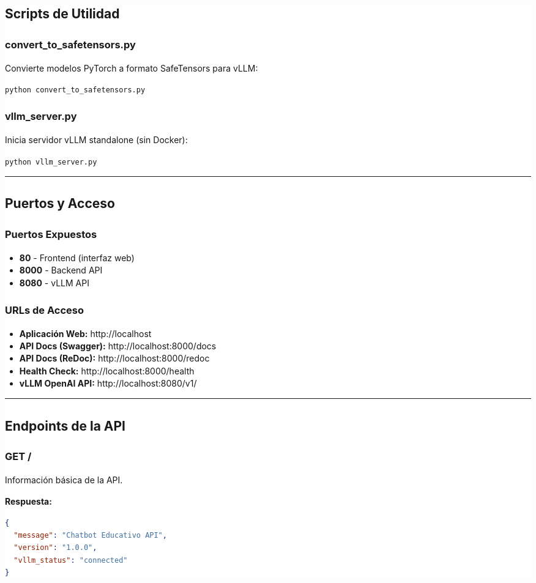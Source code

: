 ## Scripts de Utilidad

### convert_to_safetensors.py

Convierte modelos PyTorch a formato SafeTensors para vLLM:

```bash
python convert_to_safetensors.py
```

### vllm_server.py

Inicia servidor vLLM standalone (sin Docker):

```bash
python vllm_server.py
```

---

## Puertos y Acceso

### Puertos Expuestos

- **80** - Frontend (interfaz web)
- **8000** - Backend API
- **8080** - vLLM API

### URLs de Acceso

- **Aplicación Web:** http://localhost
- **API Docs (Swagger):** http://localhost:8000/docs
- **API Docs (ReDoc):** http://localhost:8000/redoc
- **Health Check:** http://localhost:8000/health
- **vLLM OpenAI API:** http://localhost:8080/v1/

---

## Endpoints de la API

### GET /

Información básica de la API.

**Respuesta:**
```json
{
  "message": "Chatbot Educativo API",
  "version": "1.0.0",
  "vllm_status": "connected"
}
```
